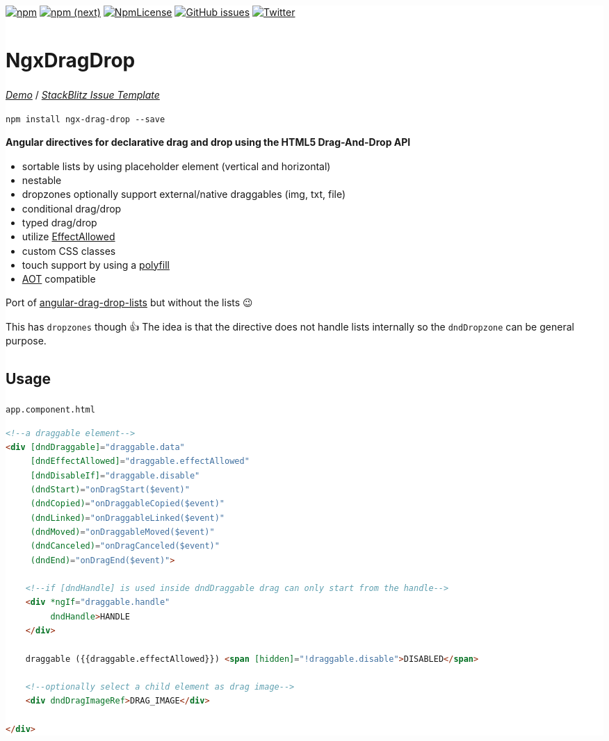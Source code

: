 [![npm](https://img.shields.io/npm/v/ngx-drag-drop.svg)](https://www.npmjs.com/package/ngx-drag-drop)
[![npm (next)](https://img.shields.io/npm/v/ngx-drag-drop/next.svg)](https://www.npmjs.com/package/ngx-drag-drop)
[![NpmLicense](https://img.shields.io/npm/l/ngx-drag-drop.svg)](https://www.npmjs.com/package/ngx-drag-drop)
[![GitHub issues](https://img.shields.io/github/issues/reppners/ngx-drag-drop.svg)](https://github.com/reppners/ngx-drag-drop/issues)
[![Twitter](https://img.shields.io/twitter/url/https/github.com/reppners/ngx-drag-drop.svg?style=social)](https://twitter.com/intent/tweet?text=Angular%20drag%20and%20drop%20with%20ease:&url=https://github.com/reppners/ngx-drag-drop)

# NgxDragDrop

[_Demo_](https://reppners.github.io/ngx-drag-drop/) / [_StackBlitz Issue Template_](https://stackblitz.com/edit/ngx-drag-drop-issue-template)

`npm install ngx-drag-drop --save`

**Angular directives for declarative drag and drop using the HTML5 Drag-And-Drop API**

* sortable lists by using placeholder element (vertical and horizontal)
* nestable
* dropzones optionally support external/native draggables (img, txt, file)
* conditional drag/drop
* typed drag/drop
* utilize [EffectAllowed](https://developer.mozilla.org/en-US/docs/Web/API/DataTransfer/effectAllowed)
* custom CSS classes
* touch support by using a [polyfill](#touch-support)
* [AOT](https://angular.io/guide/aot-compiler) compatible

Port of [angular-drag-drop-lists](https://github.com/marceljuenemann/angular-drag-and-drop-lists) but without the lists :wink:

This has `dropzones` though :+1:
The idea is that the directive does not handle lists internally so the `dndDropzone` can be general purpose.


## Usage

`app.component.html`
```HTML
<!--a draggable element-->
<div [dndDraggable]="draggable.data"
     [dndEffectAllowed]="draggable.effectAllowed"
     [dndDisableIf]="draggable.disable"
     (dndStart)="onDragStart($event)"
     (dndCopied)="onDraggableCopied($event)"
     (dndLinked)="onDraggableLinked($event)"
     (dndMoved)="onDraggableMoved($event)"
     (dndCanceled)="onDragCanceled($event)"
     (dndEnd)="onDragEnd($event)">
      
    <!--if [dndHandle] is used inside dndDraggable drag can only start from the handle-->
    <div *ngIf="draggable.handle"
         dndHandle>HANDLE
    </div>
    
    draggable ({{draggable.effectAllowed}}) <span [hidden]="!draggable.disable">DISABLED</span>
    
    <!--optionally select a child element as drag image-->
    <div dndDragImageRef>DRAG_IMAGE</div>
    
</div>
```
